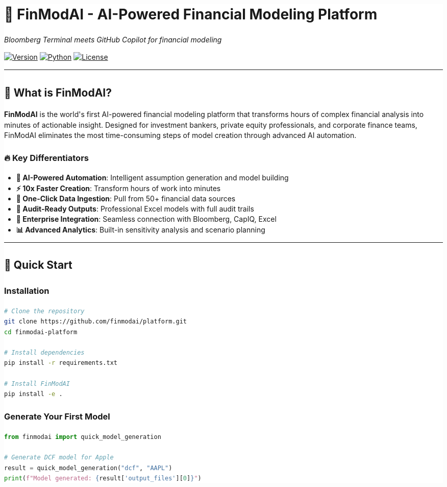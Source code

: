 # 🚀 FinModAI - AI-Powered Financial Modeling Platform

*Bloomberg Terminal meets GitHub Copilot for financial modeling*

[![Version](https://img.shields.io/badge/version-1.0.0-blue.svg)](https://github.com/finmodai/platform)
[![Python](https://img.shields.io/badge/python-3.8+-green.svg)](https://www.python.org/)
[![License](https://img.shields.io/badge/license-MIT-red.svg)](LICENSE)

---

## 🎯 What is FinModAI?

**FinModAI** is the world's first AI-powered financial modeling platform that transforms hours of complex financial analysis into minutes of actionable insight. Designed for investment bankers, private equity professionals, and corporate finance teams, FinModAI eliminates the most time-consuming steps of model creation through advanced AI automation.

### 🔥 Key Differentiators

- **🤖 AI-Powered Automation**: Intelligent assumption generation and model building
- **⚡ 10x Faster Creation**: Transform hours of work into minutes
- **🔄 One-Click Data Ingestion**: Pull from 50+ financial data sources
- **🎯 Audit-Ready Outputs**: Professional Excel models with full audit trails
- **🔗 Enterprise Integration**: Seamless connection with Bloomberg, CapIQ, Excel
- **📊 Advanced Analytics**: Built-in sensitivity analysis and scenario planning

---

## 🚀 Quick Start

### Installation

```bash
# Clone the repository
git clone https://github.com/finmodai/platform.git
cd finmodai-platform

# Install dependencies
pip install -r requirements.txt

# Install FinModAI
pip install -e .
```

### Generate Your First Model

```python
from finmodai import quick_model_generation

# Generate DCF model for Apple
result = quick_model_generation("dcf", "AAPL")
print(f"Model generated: {result['output_files'][0]}")
```
